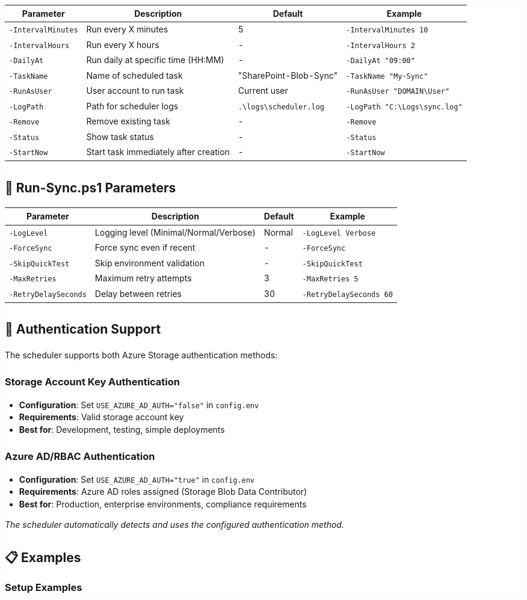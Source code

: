 | Parameter | Description | Default | Example |
|-----------|-------------|---------|---------|
| `-IntervalMinutes` | Run every X minutes | 5 | `-IntervalMinutes 10` |
| `-IntervalHours` | Run every X hours | - | `-IntervalHours 2` |
| `-DailyAt` | Run daily at specific time (HH:MM) | - | `-DailyAt "09:00"` |
| `-TaskName` | Name of scheduled task | "SharePoint-Blob-Sync" | `-TaskName "My-Sync"` |
| `-RunAsUser` | User account to run task | Current user | `-RunAsUser "DOMAIN\User"` |
| `-LogPath` | Path for scheduler logs | `.\logs\scheduler.log` | `-LogPath "C:\Logs\sync.log"` |
| `-Remove` | Remove existing task | - | `-Remove` |
| `-Status` | Show task status | - | `-Status` |
| `-StartNow` | Start task immediately after creation | - | `-StartNow` |

## 🔄 Run-Sync.ps1 Parameters

| Parameter | Description | Default | Example |
|-----------|-------------|---------|---------|
| `-LogLevel` | Logging level (Minimal/Normal/Verbose) | Normal | `-LogLevel Verbose` |
| `-ForceSync` | Force sync even if recent | - | `-ForceSync` |
| `-SkipQuickTest` | Skip environment validation | - | `-SkipQuickTest` |
| `-MaxRetries` | Maximum retry attempts | 3 | `-MaxRetries 5` |
| `-RetryDelaySeconds` | Delay between retries | 30 | `-RetryDelaySeconds 60` |

## 🔐 Authentication Support

The scheduler supports both Azure Storage authentication methods:

### Storage Account Key Authentication
- **Configuration**: Set `USE_AZURE_AD_AUTH="false"` in `config.env`
- **Requirements**: Valid storage account key
- **Best for**: Development, testing, simple deployments

### Azure AD/RBAC Authentication
- **Configuration**: Set `USE_AZURE_AD_AUTH="true"` in `config.env`
- **Requirements**: Azure AD roles assigned (Storage Blob Data Contributor)
- **Best for**: Production, enterprise environments, compliance requirements

*The scheduler automatically detects and uses the configured authentication method.*

## 📋 Examples

### Setup Examples
